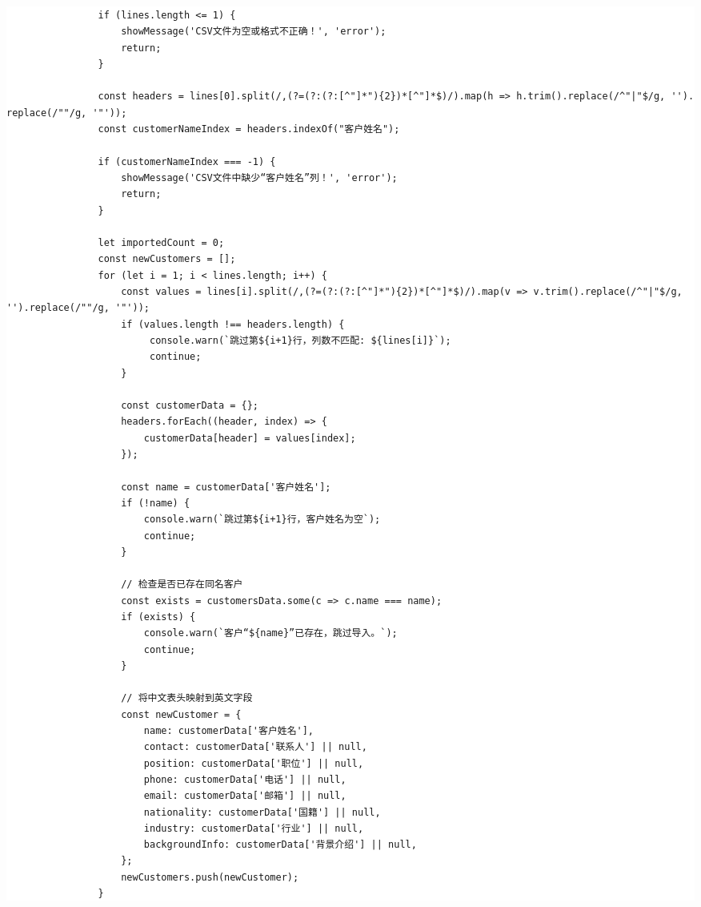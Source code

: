                    if (lines.length <= 1) {
                        showMessage('CSV文件为空或格式不正确！', 'error');
                        return;
                    }
                    
                    const headers = lines[0].split(/,(?=(?:(?:[^"]*"){2})*[^"]*$)/).map(h => h.trim().replace(/^"|"$/g, '').replace(/""/g, '"'));
                    const customerNameIndex = headers.indexOf("客户姓名");
                    
                    if (customerNameIndex === -1) {
                        showMessage('CSV文件中缺少“客户姓名”列！', 'error');
                        return;
                    }
                    
                    let importedCount = 0;
                    const newCustomers = [];
                    for (let i = 1; i < lines.length; i++) {
                        const values = lines[i].split(/,(?=(?:(?:[^"]*"){2})*[^"]*$)/).map(v => v.trim().replace(/^"|"$/g, '').replace(/""/g, '"'));
                        if (values.length !== headers.length) {
                             console.warn(`跳过第${i+1}行，列数不匹配: ${lines[i]}`);
                             continue;
                        }
                        
                        const customerData = {};
                        headers.forEach((header, index) => {
                            customerData[header] = values[index];
                        });
                        
                        const name = customerData['客户姓名'];
                        if (!name) {
                            console.warn(`跳过第${i+1}行，客户姓名为空`);
                            continue;
                        }
                        
                        // 检查是否已存在同名客户
                        const exists = customersData.some(c => c.name === name);
                        if (exists) {
                            console.warn(`客户“${name}”已存在，跳过导入。`);
                            continue;
                        }

                        // 将中文表头映射到英文字段
                        const newCustomer = {
                            name: customerData['客户姓名'],
                            contact: customerData['联系人'] || null,
                            position: customerData['职位'] || null,
                            phone: customerData['电话'] || null,
                            email: customerData['邮箱'] || null,
                            nationality: customerData['国籍'] || null,
                            industry: customerData['行业'] || null,
                            backgroundInfo: customerData['背景介绍'] || null,
                        };
                        newCustomers.push(newCustomer);
                    }
                    